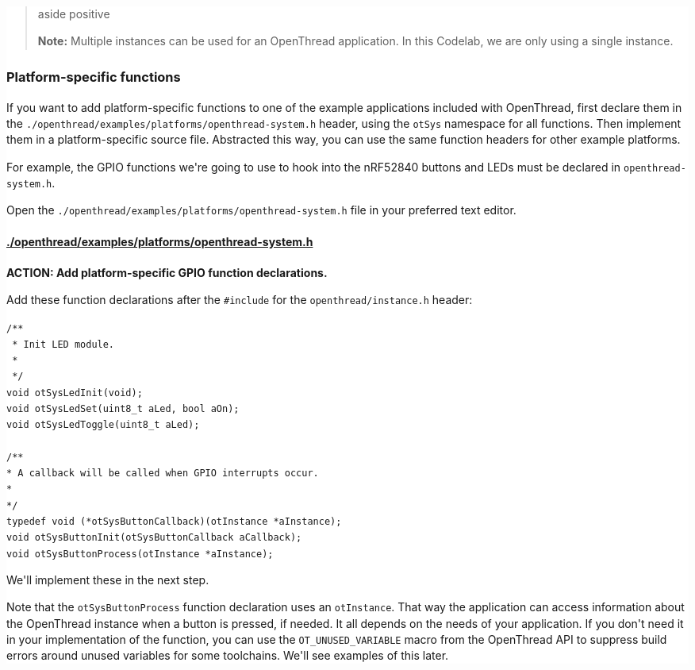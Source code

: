> aside positive
>
> **Note:** Multiple instances can be used for an OpenThread application. In
this Codelab, we are only using a single instance.

### Platform-specific functions

If you want to add platform-specific functions to one of the example
applications included with OpenThread, first declare them in the
`./openthread/examples/platforms/openthread-system.h` header, using the `otSys` namespace for
all functions. Then implement them in a platform-specific source file.
Abstracted this way, you can use the same function headers for other example
platforms.

For example, the GPIO functions we're going to use to hook into the nRF52840
buttons and LEDs must be declared in `openthread-system.h`.

Open the `./openthread/examples/platforms/openthread-system.h` file in your preferred text
editor.

####  [./openthread/examples/platforms/openthread-system.h](https://github.com/openthread/openthread/blob/main/examples/platforms/openthread-system.h)

**ACTION: Add platform-specific GPIO function declarations.**

Add these function declarations after the `#include` for the `openthread/instance.h`
header:

```console
/**
 * Init LED module.
 *
 */
void otSysLedInit(void);
void otSysLedSet(uint8_t aLed, bool aOn);
void otSysLedToggle(uint8_t aLed);

/**
* A callback will be called when GPIO interrupts occur.
*
*/
typedef void (*otSysButtonCallback)(otInstance *aInstance);
void otSysButtonInit(otSysButtonCallback aCallback);
void otSysButtonProcess(otInstance *aInstance);
```

We'll implement these in the next step.

Note that the `otSysButtonProcess` function declaration uses an `otInstance`.
That way the application can access information about the OpenThread instance
when a button is pressed, if needed. It all depends on the needs of your
application. If you don't need it in your implementation of the function, you
can use the `OT_UNUSED_VARIABLE` macro from the OpenThread API to suppress build
errors around unused variables for some toolchains. We'll see examples of this
later.
